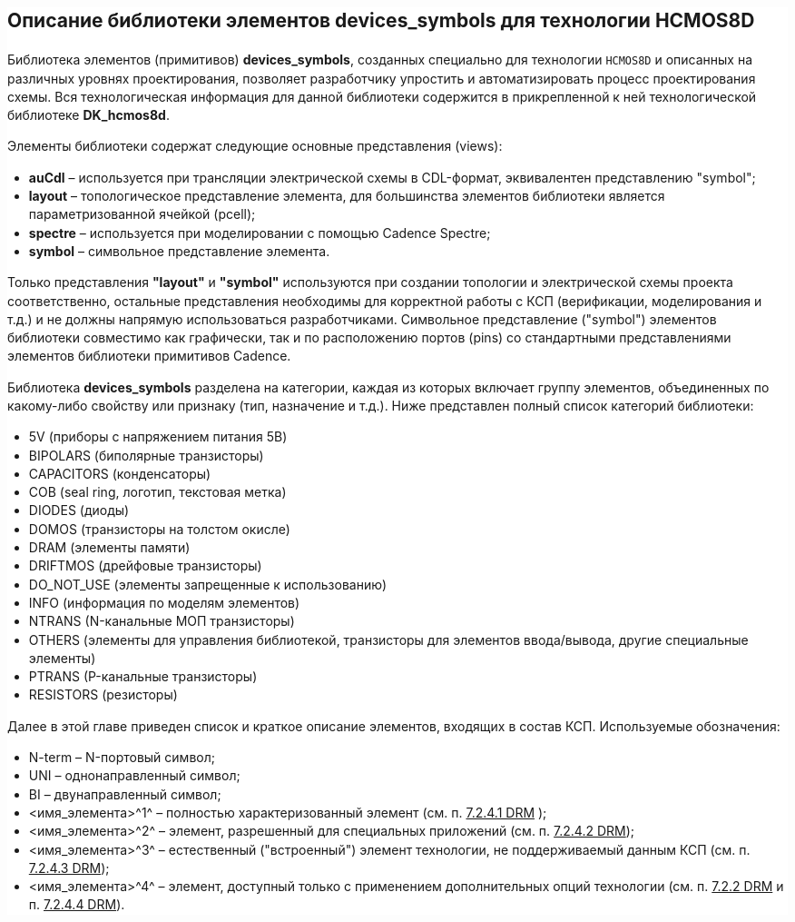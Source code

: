 ## Описание библиотеки элементов devices_symbols для технологии HCMOS8D

Библиотека элементов (примитивов) **devices_symbols**, созданных специально для технологии `HCMOS8D` и описанных на различных уровнях проектирования, позволяет разработчику упростить и автоматизировать процесс проектирования схемы. Вся технологическая информация для данной библиотеки содержится в прикрепленной к ней технологической библиотеке **DK_hcmos8d**.

Элементы библиотеки содержат следующие основные представления (views):

- **auCdl** – используется при трансляции электрической схемы в CDL-формат, эквивалентен представлению "symbol";
- **layout** – топологическое представление элемента, для большинства элементов библиотеки является параметризованной ячейкой (pcell);
- **spectre** – используется при моделировании с помощью Cadence Spectre;
- **symbol** – символьное представление элемента.

Только представления **"layout"** и **"symbol"** используются при создании топологии и электрической схемы проекта соответственно, остальные представления необходимы для корректной работы с КСП (верификации, моделирования и т.д.) и не должны напрямую использоваться разработчиками. Символьное представление ("symbol") элементов библиотеки совместимо как графически, так и по расположению портов (pins) со стандартными представлениями элементов библиотеки примитивов Cadence.

Библиотека **devices_symbols** разделена на категории, каждая из которых включает группу элементов, объединенных по какому-либо свойству или признаку (тип, назначение и т.д.). Ниже представлен полный список категорий библиотеки:

- 5V (приборы с напряжением питания 5В)
- BIPOLARS (биполярные транзисторы)
- CAPACITORS (конденсаторы)
- СОВ (seal ring, логотип, текстовая метка)
- DIODES (диоды)
- DOMOS (транзисторы на толстом окисле)
- DRAM (элементы памяти)
- DRIFTMOS (дрейфовые транзисторы)
- DO_NOT_USE (элементы запрещенные к использованию)
- INFO (информация по моделям элементов)
- NTRANS (N-канальные МОП транзисторы)
- OTHERS (элементы для управления библиотекой, транзисторы для элементов ввода/вывода, другие специальные элементы)
- PTRANS (P-канальные транзисторы)
- RESISTORS (резисторы)

Далее в этой главе приведен список и краткое описание элементов, входящих в состав КСП. Используемые обозначения:

- N-term – N-портовый символ;
- UNI – однонаправленный символ;
- BI – двунаправленный символ;
- <имя_элемента>^1^ – полностью характеризованный элемент (см. п. [7.2.4.1 DRM]() );
- <имя_элемента>^2^ – элемент, разрешенный для специальных приложений (см. п. [7.2.4.2 DRM]());
- <имя_элемента>^3^ – естественный ("встроенный") элемент технологии, не поддерживаемый данным КСП (см. п. [7.2.4.3 DRM]());
- <имя_элемента>^4^ – элемент, доступный только с применением дополнительных опций технологии (см. п. [7.2.2 DRM]() и п. [7.2.4.4 DRM]()).
